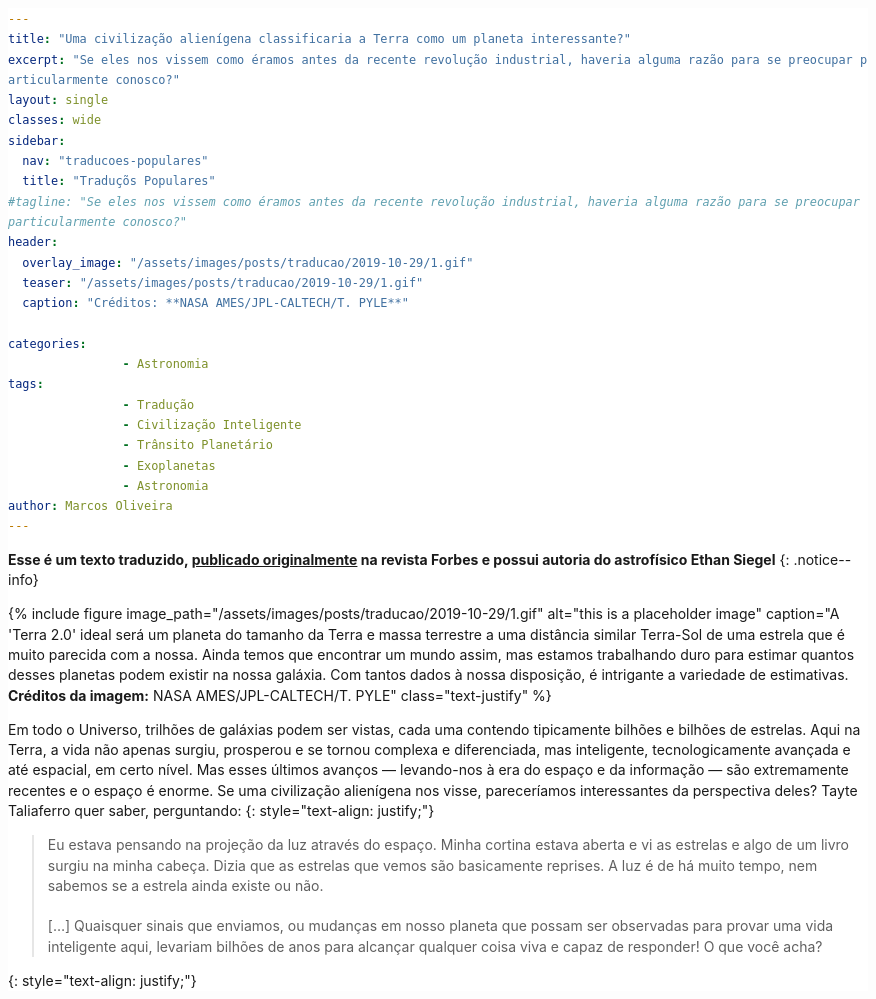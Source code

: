 ```yaml
---
title: "Uma civilização alienígena classificaria a Terra como um planeta interessante?"
excerpt: "Se eles nos vissem como éramos antes da recente revolução industrial, haveria alguma razão para se preocupar particularmente conosco?"
layout: single
classes: wide
sidebar:
  nav: "traducoes-populares"
  title: "Traduçõs Populares"
#tagline: "Se eles nos vissem como éramos antes da recente revolução industrial, haveria alguma razão para se preocupar particularmente conosco?"
header:
  overlay_image: "/assets/images/posts/traducao/2019-10-29/1.gif"
  teaser: "/assets/images/posts/traducao/2019-10-29/1.gif"
  caption: "Créditos: **NASA AMES/JPL-CALTECH/T. PYLE**"

categories: 
                - Astronomia          
tags: 
                - Tradução
                - Civilização Inteligente
                - Trânsito Planetário
                - Exoplanetas     
                - Astronomia        
author: Marcos Oliveira
---
```


**Esse é um texto traduzido, [publicado originalmente](https://www.forbes.com/sites/startswithabang/2019/10/19/ask-ethan-would-an-alien-civilization-classify-earth-as-an-interesting-planet) na revista Forbes e possui autoria do astrofísico Ethan Siegel**
{: .notice--info}

{% include figure image_path="/assets/images/posts/traducao/2019-10-29/1.gif" alt="this is a placeholder image" caption="A 'Terra 2.0' ideal será um planeta do tamanho da Terra e massa terrestre a uma distância similar Terra-Sol de uma estrela que é muito parecida com a nossa. Ainda temos que encontrar um mundo assim, mas estamos trabalhando duro para estimar quantos desses planetas podem existir na nossa galáxia. Com tantos dados à nossa disposição, é intrigante a variedade de estimativas. **Créditos da imagem:** NASA AMES/JPL-CALTECH/T. PYLE" class="text-justify" %}

Em todo o Universo, trilhões de galáxias podem ser vistas, cada uma contendo tipicamente bilhões e bilhões de estrelas. Aqui na Terra, a vida não apenas surgiu, prosperou e se tornou complexa e diferenciada, mas inteligente, tecnologicamente avançada e até espacial, em certo nível. Mas esses últimos avanços — levando-nos à era do espaço e da informação — são extremamente recentes e o espaço é enorme. Se uma civilização alienígena nos visse, pareceríamos interessantes da perspectiva deles? Tayte Taliaferro quer saber, perguntando:
{: style="text-align: justify;"}

<blockquote>
Eu estava pensando na projeção da luz através do espaço. Minha cortina estava aberta e vi as estrelas e algo de um livro surgiu na minha cabeça. Dizia que as estrelas que vemos são basicamente reprises. A luz é de há muito tempo, nem sabemos se a estrela ainda existe ou não.
<br><br>
[…] Quaisquer sinais que enviamos, ou mudanças em nosso planeta que possam ser observadas para provar uma vida inteligente aqui, levariam bilhões de anos para alcançar qualquer coisa viva e capaz de responder! O que você acha?
</blockquote>
{: style="text-align: justify;"}
